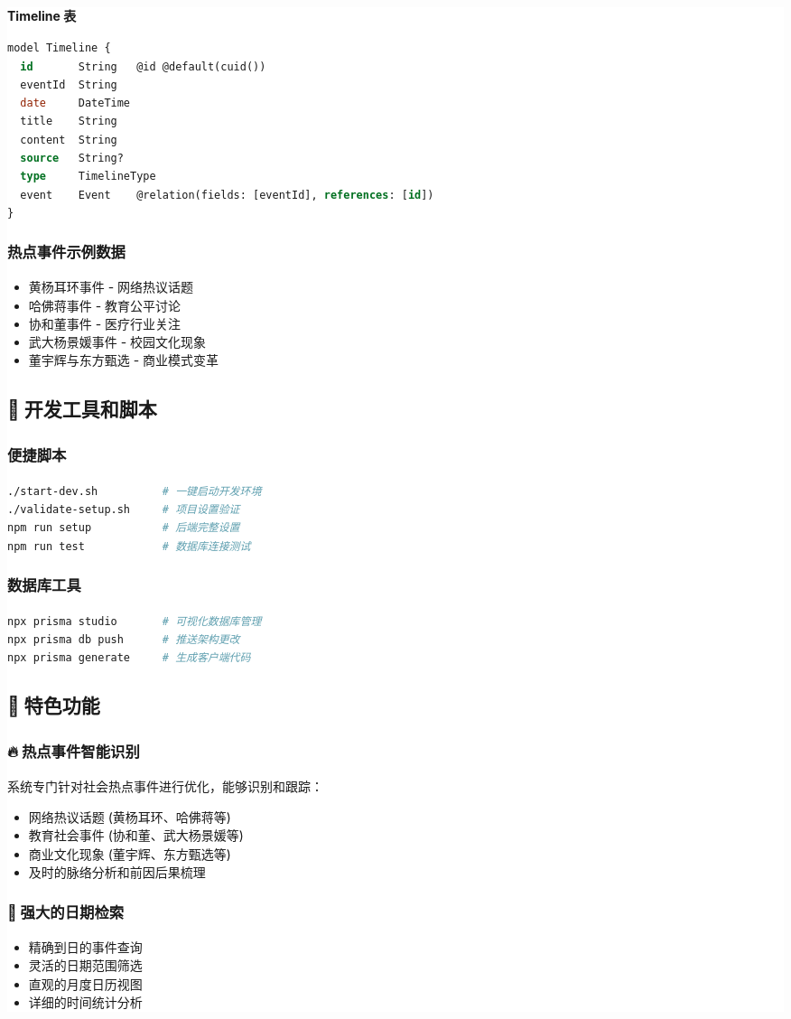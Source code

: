**Timeline 表**
```sql
model Timeline {
  id       String   @id @default(cuid())
  eventId  String
  date     DateTime
  title    String
  content  String
  source   String?
  type     TimelineType
  event    Event    @relation(fields: [eventId], references: [id])
}
```

### 热点事件示例数据
- 黄杨耳环事件 - 网络热议话题
- 哈佛蒋事件 - 教育公平讨论  
- 协和董事件 - 医疗行业关注
- 武大杨景媛事件 - 校园文化现象
- 董宇辉与东方甄选 - 商业模式变革

## 🔧 开发工具和脚本

### 便捷脚本
```bash
./start-dev.sh          # 一键启动开发环境
./validate-setup.sh     # 项目设置验证
npm run setup           # 后端完整设置
npm run test            # 数据库连接测试
```

### 数据库工具
```bash
npx prisma studio       # 可视化数据库管理
npx prisma db push      # 推送架构更改
npx prisma generate     # 生成客户端代码
```

## 📱 特色功能

### 🔥 热点事件智能识别
系统专门针对社会热点事件进行优化，能够识别和跟踪：
- 网络热议话题 (黄杨耳环、哈佛蒋等)
- 教育社会事件 (协和董、武大杨景媛等)  
- 商业文化现象 (董宇辉、东方甄选等)
- 及时的脉络分析和前因后果梳理

### 📅 强大的日期检索
- 精确到日的事件查询
- 灵活的日期范围筛选
- 直观的月度日历视图
- 详细的时间统计分析
